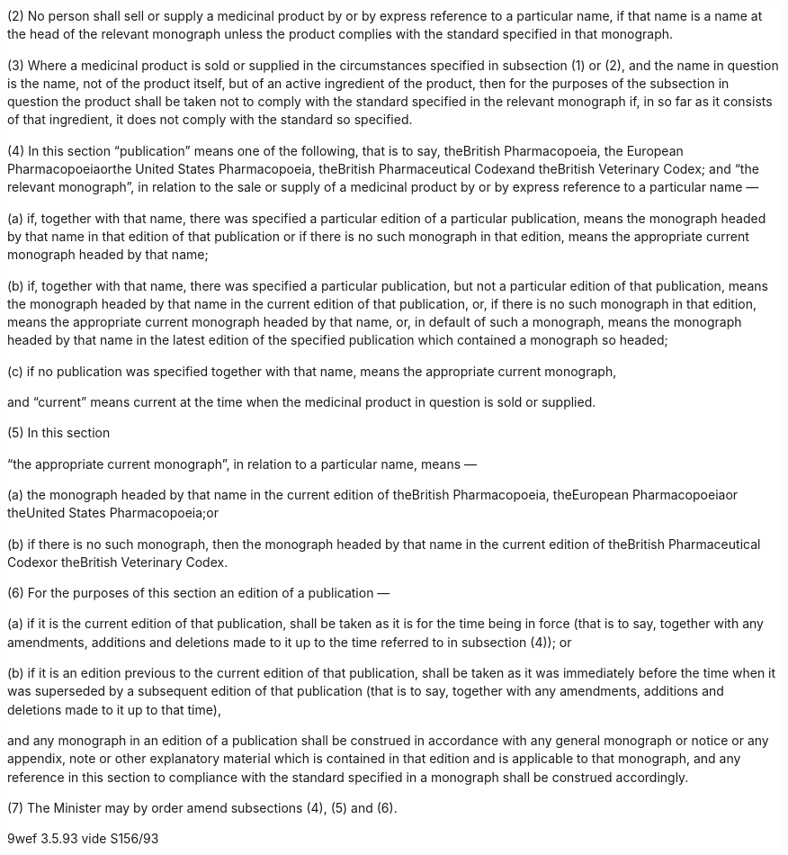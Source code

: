 (2) No person shall sell or supply a medicinal product by or by express reference to a particular name, if that name is a name at the head of the relevant monograph unless the product complies with the standard specified in that monograph.

(3) Where a medicinal product is sold or supplied in the circumstances specified in subsection (1) or (2), and the name in question is the name, not of the product itself, but of an active ingredient of the product, then for the purposes of the subsection in question the product shall be taken not to comply with the standard specified in the relevant monograph if, in so far as it consists of that ingredient, it does not comply with the standard so specified.

(4) In this section “publication” means one of the following, that is to say, theBritish Pharmacopoeia, the European Pharmacopoeiaorthe United States Pharmacopoeia, theBritish Pharmaceutical Codexand theBritish Veterinary Codex; and “the relevant monograph”, in relation to the sale or supply of a medicinal product by or by express reference to a particular name —

(a) if, together with that name, there was specified a particular edition of a particular publication, means the monograph headed by that name in that edition of that publication or if there is no such monograph in that edition, means the appropriate current monograph headed by that name;

(b) if, together with that name, there was specified a particular publication, but not a particular edition of that publication, means the monograph headed by that name in the current edition of that publication, or, if there is no such monograph in that edition, means the appropriate current monograph headed by that name, or, in default of such a monograph, means the monograph headed by that name in the latest edition of the specified publication which contained a monograph so headed;

(c) if no publication was specified together with that name, means the appropriate current monograph,

and “current” means current at the time when the medicinal product in question is sold or supplied.

(5) In this section

“the appropriate current monograph”, in relation to a particular name, means —

(a) the monograph headed by that name in the current edition of theBritish Pharmacopoeia, theEuropean Pharmacopoeiaor theUnited States Pharmacopoeia;or

(b) if there is no such monograph, then the monograph headed by that name in the current edition of theBritish Pharmaceutical Codexor theBritish Veterinary Codex.

(6) For the purposes of this section an edition of a publication —

(a) if it is the current edition of that publication, shall be taken as it is for the time being in force (that is to say, together with any amendments, additions and deletions made to it up to the time referred to in subsection (4)); or

(b) if it is an edition previous to the current edition of that publication, shall be taken as it was immediately before the time when it was superseded by a subsequent edition of that publication (that is to say, together with any amendments, additions and deletions made to it up to that time),

and any monograph in an edition of a publication shall be construed in accordance with any general monograph or notice or any appendix, note or other explanatory material which is contained in that edition and is applicable to that monograph, and any reference in this section to compliance with the standard specified in a monograph shall be construed accordingly.

(7) The Minister may by order amend subsections (4), (5) and (6).

9wef 3.5.93 vide S156/93
